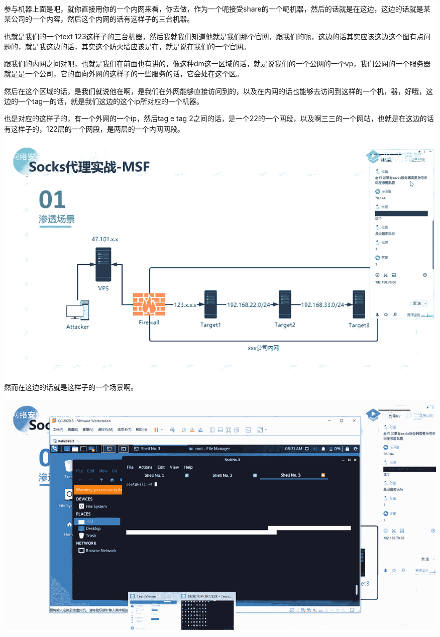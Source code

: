 参与机器上面是吧，就你直接用你的一个内网来看，你去做，作为一个呃接受share的一个呃机器，然后的话就是在这边，这边的话就是某某公司的一个内容，然后这个内网的话有这样子的三台机器。

也就是我们的一个text 123这样子的三台机器，然后我就我们知道他就是我们那个官网，跟我们的呃，这边的话其实应该这边这个图有点问题的，就是我这边的话，其实这个防火墙应该是在，就是说在我们的一个官网。

跟我们的内网之间对吧，也就是我们在前面也有讲的，像这种dm这一区域的话，就是说我们的一个公网的一个vp，我们公网的一个服务器就是是一个公司，它的面向外网的这样子的一些服务的话，它会处在这个区。

然后在这个区域的话，是我们就说他在啊，是我们在外网能够直接访问到的，以及在内网的话也能够去访问到这样的一个机，器，好哦，这边的一个tag一的话，就是我们这边的这个ip所对应的一个机器。

也是对应的这样子的，有一个外网的一个ip，然后tag e tag 2之间的话，是一个22的一个网段，以及啊三三的一个网站，也就是在这边的话有这样子的，122层的一个网段，是两层的一个内网网段。



![](img/7b6683aa6dcc3844b52ce4c4cc321b11_33.png)

然而在这边的话就是这样子的一个场景啊。

![](img/7b6683aa6dcc3844b52ce4c4cc321b11_35.png)
